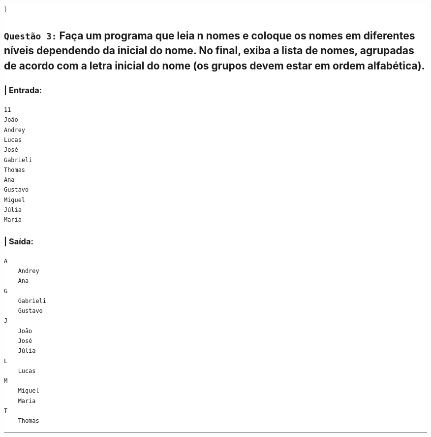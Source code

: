 ~~~c
}
~~~



## `Questão 3:` Faça um programa que leia n nomes e coloque os nomes em diferentes níveis dependendo da inicial do nome. No final, exiba a lista de nomes, agrupadas de acordo com a letra inicial do nome (os grupos devem estar em ordem alfabética).
### | Entrada:
~~~
11
João
Andrey
Lucas
José
Gabrieli
Thomas
Ana
Gustavo
Miguel
Júlia
Maria
~~~
### | Saída:
~~~
A
    Andrey
    Ana
G
    Gabrieli
    Gustavo
J
    João
    José
    Júlia
L
    Lucas
M
    Miguel
    Maria
T
    Thomas
~~~

---
